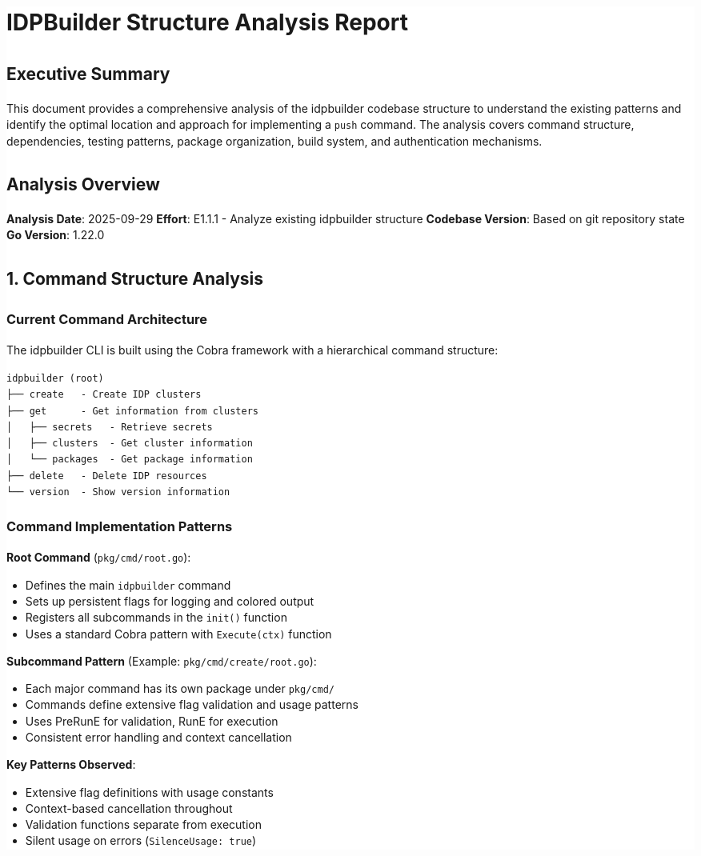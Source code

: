 # IDPBuilder Structure Analysis Report

## Executive Summary

This document provides a comprehensive analysis of the idpbuilder codebase structure to understand the existing patterns and identify the optimal location and approach for implementing a `push` command. The analysis covers command structure, dependencies, testing patterns, package organization, build system, and authentication mechanisms.

## Analysis Overview

**Analysis Date**: 2025-09-29
**Effort**: E1.1.1 - Analyze existing idpbuilder structure
**Codebase Version**: Based on git repository state
**Go Version**: 1.22.0

## 1. Command Structure Analysis

### Current Command Architecture

The idpbuilder CLI is built using the Cobra framework with a hierarchical command structure:

```
idpbuilder (root)
├── create   - Create IDP clusters
├── get      - Get information from clusters
│   ├── secrets   - Retrieve secrets
│   ├── clusters  - Get cluster information
│   └── packages  - Get package information
├── delete   - Delete IDP resources
└── version  - Show version information
```

### Command Implementation Patterns

**Root Command** (`pkg/cmd/root.go`):
- Defines the main `idpbuilder` command
- Sets up persistent flags for logging and colored output
- Registers all subcommands in the `init()` function
- Uses a standard Cobra pattern with `Execute(ctx)` function

**Subcommand Pattern** (Example: `pkg/cmd/create/root.go`):
- Each major command has its own package under `pkg/cmd/`
- Commands define extensive flag validation and usage patterns
- Uses PreRunE for validation, RunE for execution
- Consistent error handling and context cancellation

**Key Patterns Observed**:
- Extensive flag definitions with usage constants
- Context-based cancellation throughout
- Validation functions separate from execution
- Silent usage on errors (`SilenceUsage: true`)
